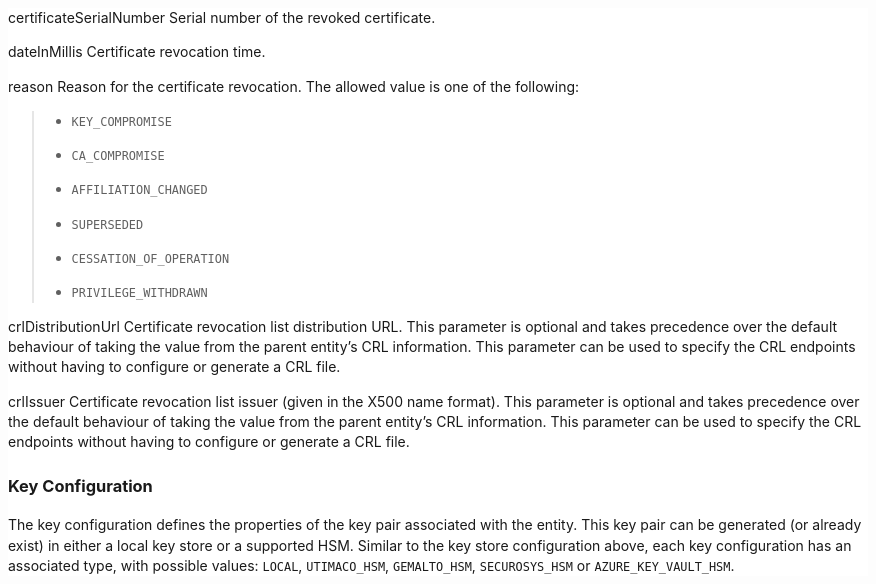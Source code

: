 

certificateSerialNumber
Serial number of the revoked certificate.


dateInMillis
Certificate revocation time.


reason
Reason for the certificate revocation. The allowed value is one of the following:

> 
> 
> * `KEY_COMPROMISE`
> 
> 
> * `CA_COMPROMISE`
> 
> 
> * `AFFILIATION_CHANGED`
> 
> 
> * `SUPERSEDED`
> 
> 
> * `CESSATION_OF_OPERATION`
> 
> 
> * `PRIVILEGE_WITHDRAWN`
> 
> 

crlDistributionUrl
Certificate revocation list distribution URL. This parameter is optional and takes precedence over the default
                            behaviour of taking the value from the parent entity’s CRL information. This parameter can be used to specify the
                            CRL endpoints without having to configure or generate a CRL file.


crlIssuer
Certificate revocation list issuer (given in the X500 name format). This parameter is optional and takes precedence
                            over the default behaviour of taking the value from the parent entity’s CRL information. This parameter can be used
                            to specify the CRL endpoints without having to configure or generate a CRL file.


### Key Configuration

The key configuration defines the properties of the key pair associated with the entity. This key pair can be generated
                    (or already exist) in either a local key store or a supported HSM. Similar to the key store configuration above, each
                    key configuration has an associated type, with possible values: `LOCAL`, `UTIMACO_HSM`, `GEMALTO_HSM`,
                    `SECUROSYS_HSM` or `AZURE_KEY_VAULT_HSM`.
